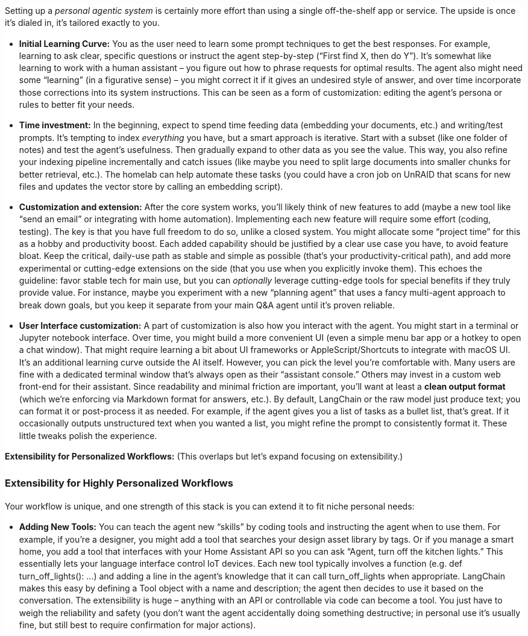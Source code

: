 Setting up a *personal agentic system* is certainly more effort than using a single off-the-shelf app or service. The upside is once it’s dialed in, it’s tailored exactly to you.

- **Initial Learning Curve:** You as the user need to learn some prompt techniques to get the best responses. For example, learning to ask clear, specific questions or instruct the agent step-by-step (“First find X, then do Y”). It’s somewhat like learning to work with a human assistant – you figure out how to phrase requests for optimal results. The agent also might need some “learning” (in a figurative sense) – you might correct it if it gives an undesired style of answer, and over time incorporate those corrections into its system instructions. This can be seen as a form of customization: editing the agent’s persona or rules to better fit your needs.

- **Time investment:** In the beginning, expect to spend time feeding data (embedding your documents, etc.) and writing/test prompts. It’s tempting to index *everything* you have, but a smart approach is iterative. Start with a subset (like one folder of notes) and test the agent’s usefulness. Then gradually expand to other data as you see the value. This way, you also refine your indexing pipeline incrementally and catch issues (like maybe you need to split large documents into smaller chunks for better retrieval, etc.). The homelab can help automate these tasks (you could have a cron job on UnRAID that scans for new files and updates the vector store by calling an embedding script).

- **Customization and extension:** After the core system works, you’ll likely think of new features to add (maybe a new tool like “send an email” or integrating with home automation). Implementing each new feature will require some effort (coding, testing). The key is that you have full freedom to do so, unlike a closed system. You might allocate some “project time” for this as a hobby and productivity boost. Each added capability should be justified by a clear use case you have, to avoid feature bloat. Keep the critical, daily-use path as stable and simple as possible (that’s your productivity-critical path), and add more experimental or cutting-edge extensions on the side (that you use when you explicitly invoke them). This echoes the guideline: favor stable tech for main use, but you can *optionally* leverage cutting-edge tools for special benefits if they truly provide value. For instance, maybe you experiment with a new “planning agent” that uses a fancy multi-agent approach to break down goals, but you keep it separate from your main Q&A agent until it’s proven reliable.

- **User Interface customization:** A part of customization is also how you interact with the agent. You might start in a terminal or Jupyter notebook interface. Over time, you might build a more convenient UI (even a simple menu bar app or a hotkey to open a chat window). That might require learning a bit about UI frameworks or AppleScript/Shortcuts to integrate with macOS UI. It’s an additional learning curve outside the AI itself. However, you can pick the level you’re comfortable with. Many users are fine with a dedicated terminal window that’s always open as their “assistant console.” Others may invest in a custom web front-end for their assistant. Since readability and minimal friction are important, you’ll want at least a **clean output format** (which we’re enforcing via Markdown format for answers, etc.). By default, LangChain or the raw model just produce text; you can format it or post-process it as needed. For example, if the agent gives you a list of tasks as a bullet list, that’s great. If it occasionally outputs unstructured text when you wanted a list, you might refine the prompt to consistently format it. These little tweaks polish the experience.

**Extensibility for Personalized Workflows:** (This overlaps but let’s expand focusing on extensibility.)

### **Extensibility for Highly Personalized Workflows**

Your workflow is unique, and one strength of this stack is you can extend it to fit niche personal needs:

- **Adding New Tools:** You can teach the agent new “skills” by coding tools and instructing the agent when to use them. For example, if you’re a designer, you might add a tool that searches your design asset library by tags. Or if you manage a smart home, you add a tool that interfaces with your Home Assistant API so you can ask “Agent, turn off the kitchen lights.” This essentially lets your language interface control IoT devices. Each new tool typically involves a function (e.g. def turn_off_lights(): ...) and adding a line in the agent’s knowledge that it can call turn_off_lights when appropriate. LangChain makes this easy by defining a Tool object with a name and description; the agent then decides to use it based on the conversation. The extensibility is huge – anything with an API or controllable via code can become a tool. You just have to weigh the reliability and safety (you don’t want the agent accidentally doing something destructive; in personal use it’s usually fine, but still best to require confirmation for major actions).
